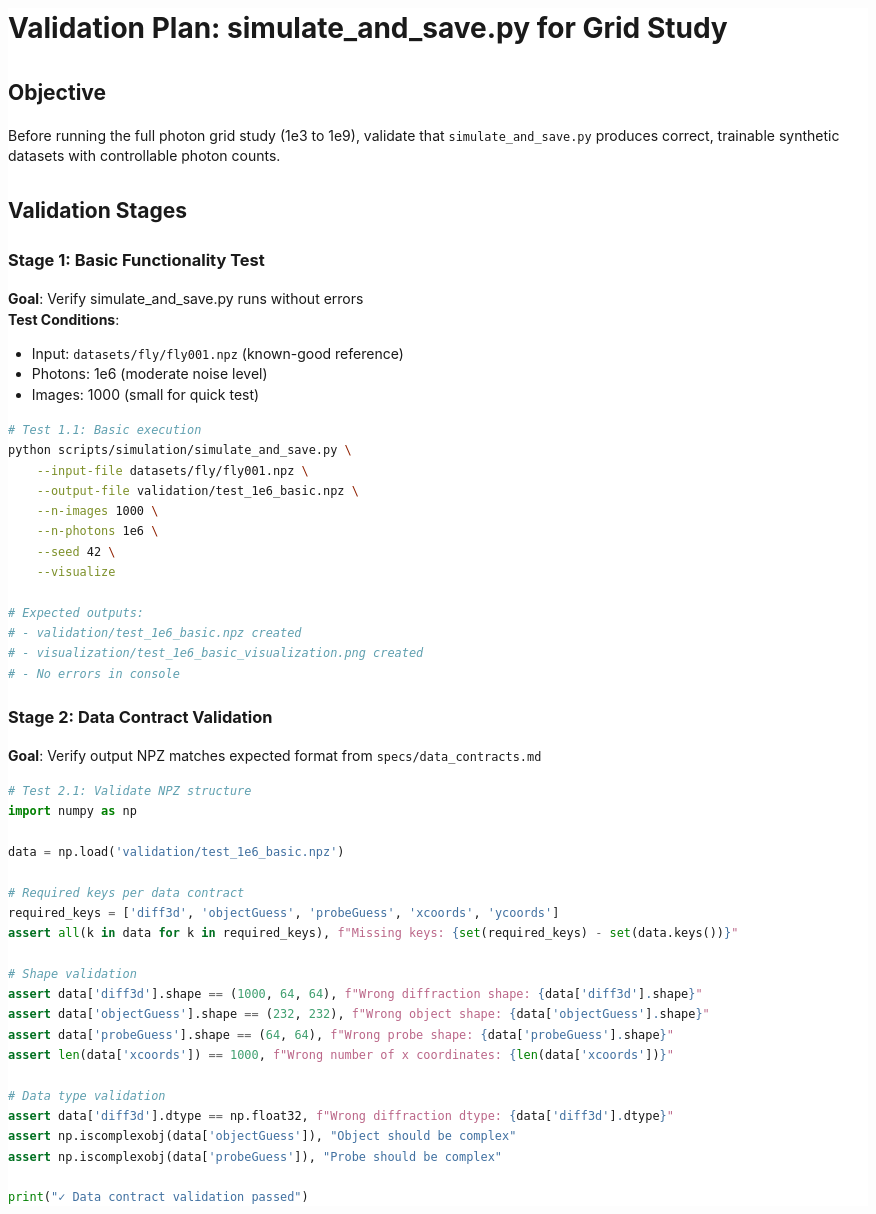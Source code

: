 # Validation Plan: simulate_and_save.py for Grid Study

## Objective

Before running the full photon grid study (1e3 to 1e9), validate that `simulate_and_save.py` produces correct, trainable synthetic datasets with controllable photon counts.

## Validation Stages

### Stage 1: Basic Functionality Test
**Goal**: Verify simulate_and_save.py runs without errors  
**Test Conditions**: 
- Input: `datasets/fly/fly001.npz` (known-good reference)
- Photons: 1e6 (moderate noise level)
- Images: 1000 (small for quick test)

```bash
# Test 1.1: Basic execution
python scripts/simulation/simulate_and_save.py \
    --input-file datasets/fly/fly001.npz \
    --output-file validation/test_1e6_basic.npz \
    --n-images 1000 \
    --n-photons 1e6 \
    --seed 42 \
    --visualize

# Expected outputs:
# - validation/test_1e6_basic.npz created
# - visualization/test_1e6_basic_visualization.png created
# - No errors in console
```

### Stage 2: Data Contract Validation
**Goal**: Verify output NPZ matches expected format from `specs/data_contracts.md`

```python
# Test 2.1: Validate NPZ structure
import numpy as np

data = np.load('validation/test_1e6_basic.npz')

# Required keys per data contract
required_keys = ['diff3d', 'objectGuess', 'probeGuess', 'xcoords', 'ycoords']
assert all(k in data for k in required_keys), f"Missing keys: {set(required_keys) - set(data.keys())}"

# Shape validation
assert data['diff3d'].shape == (1000, 64, 64), f"Wrong diffraction shape: {data['diff3d'].shape}"
assert data['objectGuess'].shape == (232, 232), f"Wrong object shape: {data['objectGuess'].shape}"
assert data['probeGuess'].shape == (64, 64), f"Wrong probe shape: {data['probeGuess'].shape}"
assert len(data['xcoords']) == 1000, f"Wrong number of x coordinates: {len(data['xcoords'])}"

# Data type validation
assert data['diff3d'].dtype == np.float32, f"Wrong diffraction dtype: {data['diff3d'].dtype}"
assert np.iscomplexobj(data['objectGuess']), "Object should be complex"
assert np.iscomplexobj(data['probeGuess']), "Probe should be complex"

print("✓ Data contract validation passed")
```
